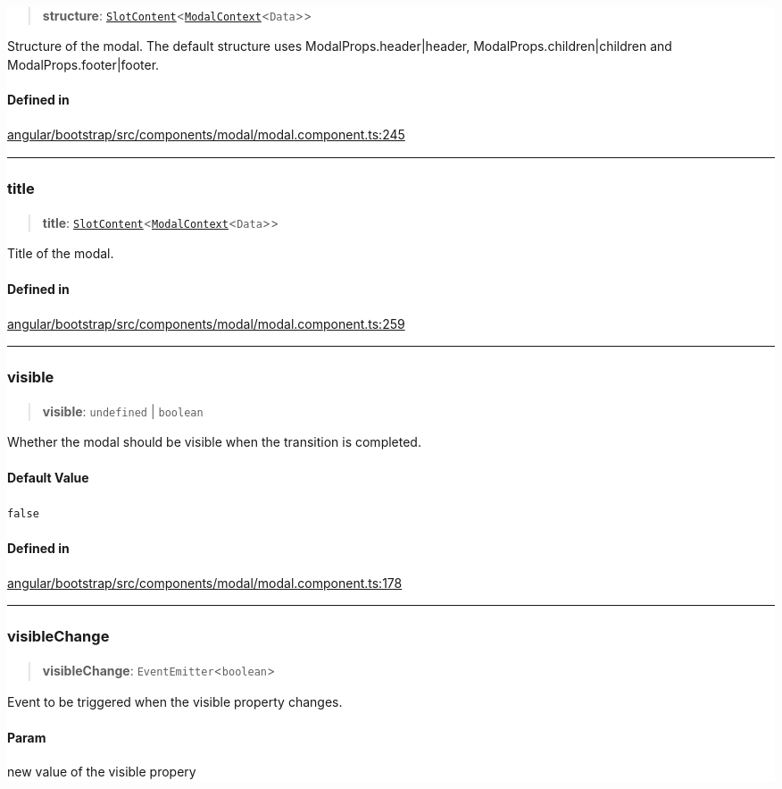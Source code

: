 > **structure**: [`SlotContent`](../type-aliases/SlotContent.md)\<[`ModalContext`](../interfaces/ModalContext.md)\<`Data`\>\>

Structure of the modal.
The default structure uses ModalProps.header|header, ModalProps.children|children and ModalProps.footer|footer.

#### Defined in

[angular/bootstrap/src/components/modal/modal.component.ts:245](https://github.com/AmadeusITGroup/AgnosUI/blob/129799048e8b099f0ce3e311a90a9fa247036354/angular/bootstrap/src/components/modal/modal.component.ts#L245)

***

### title

> **title**: [`SlotContent`](../type-aliases/SlotContent.md)\<[`ModalContext`](../interfaces/ModalContext.md)\<`Data`\>\>

Title of the modal.

#### Defined in

[angular/bootstrap/src/components/modal/modal.component.ts:259](https://github.com/AmadeusITGroup/AgnosUI/blob/129799048e8b099f0ce3e311a90a9fa247036354/angular/bootstrap/src/components/modal/modal.component.ts#L259)

***

### visible

> **visible**: `undefined` \| `boolean`

Whether the modal should be visible when the transition is completed.

#### Default Value

`false`

#### Defined in

[angular/bootstrap/src/components/modal/modal.component.ts:178](https://github.com/AmadeusITGroup/AgnosUI/blob/129799048e8b099f0ce3e311a90a9fa247036354/angular/bootstrap/src/components/modal/modal.component.ts#L178)

***

### visibleChange

> **visibleChange**: `EventEmitter`\<`boolean`\>

Event to be triggered when the visible property changes.

#### Param

new value of the visible propery
